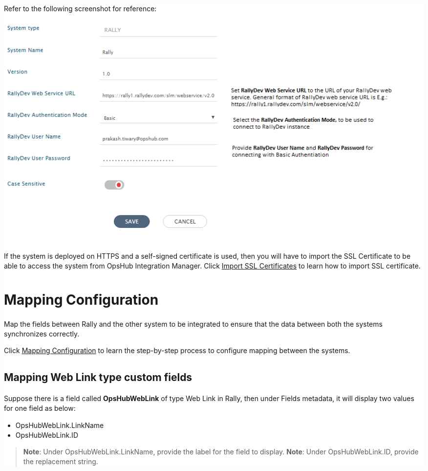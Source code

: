 Refer to the following screenshot for reference:

<p align="center">
  <img src="../assets/rally_system.png" width="1000"/>
</p>


If the system is deployed on HTTPS and a self-signed certificate is used, then you will have to import the SSL Certificate to be able to access the system from OpsHub Integration Manager. Click [Import SSL Certificates](../getting-started/ssl-certificate-configuration.md) to learn how to import SSL certificate.

# Mapping Configuration

Map the fields between Rally and the other system to be integrated to ensure that the data between both the systems synchronizes correctly. 


Click [Mapping Configuration](../integrate/mapping-configuration.md) to learn the step-by-step process to configure mapping between the systems.

## Mapping Web Link type custom fields

Suppose there is a field called **OpsHubWebLink** of type Web Link in Rally, then under Fields metadata, it will display two values for one field as below:

* OpsHubWebLink.LinkName
* OpsHubWebLink.ID

> **Note**: Under OpsHubWebLink.LinkName, provide the label for the field to display. 
> **Note**: Under OpsHubWebLink.ID, provide the replacement string.
